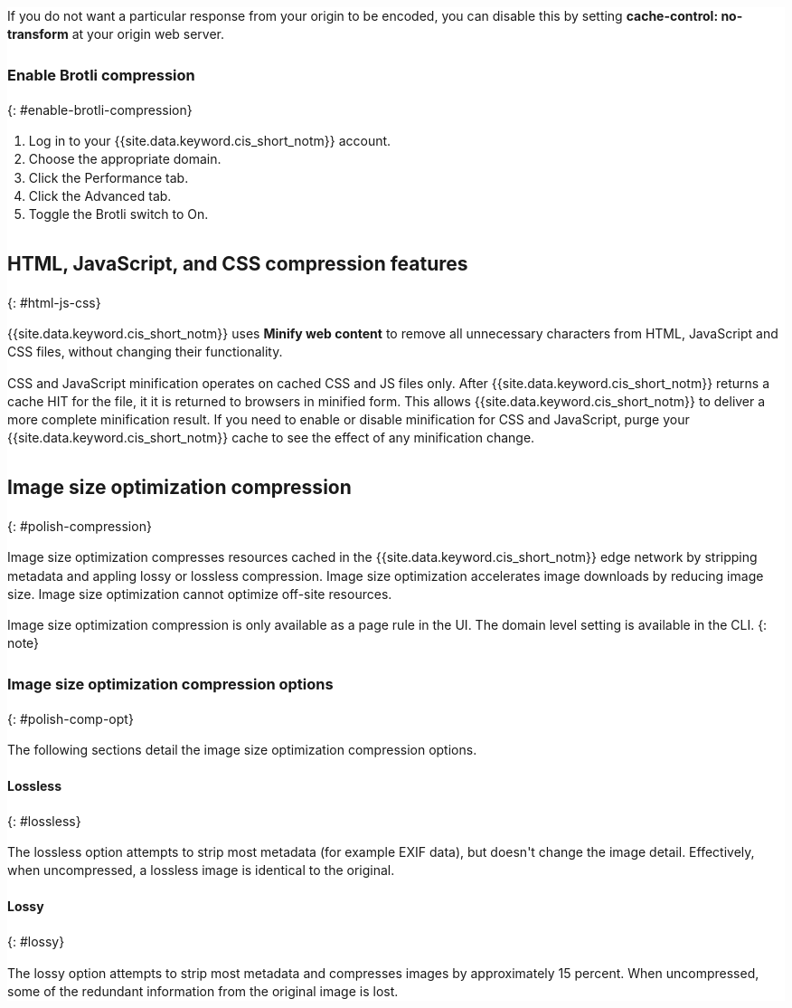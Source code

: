 If you do not want a particular response from your origin to be encoded, you can disable this by setting **cache-control: no-transform** at your origin web server.

### Enable Brotli compression
{: #enable-brotli-compression}

1. Log in to your {{site.data.keyword.cis_short_notm}} account.
1. Choose the appropriate domain. 
1. Click the Performance tab. 
1. Click the Advanced tab.
1. Toggle the Brotli switch to On.

## HTML, JavaScript, and CSS compression features
{: #html-js-css}

{{site.data.keyword.cis_short_notm}} uses **Minify web content** to remove all unnecessary characters from HTML, JavaScript and CSS files, without changing their functionality.

CSS and JavaScript minification operates on cached CSS and JS files only. After {{site.data.keyword.cis_short_notm}} returns a cache HIT for the file, it it is returned to browsers in minified form. This allows {{site.data.keyword.cis_short_notm}} to deliver a more complete minification result. If you need to enable or disable minification for CSS and JavaScript, purge your {{site.data.keyword.cis_short_notm}} cache to see the effect of any minification change.


## Image size optimization compression
{: #polish-compression}

Image size optimization compresses resources cached in the {{site.data.keyword.cis_short_notm}} edge network by stripping metadata and appling lossy or lossless compression. Image size optimization accelerates image downloads by reducing image size. Image size optimization cannot optimize off-site resources.

Image size optimization compression is only available as a page rule in the UI.  The domain level setting is available in the CLI.
{: note}

### Image size optimization compression options
{: #polish-comp-opt}

The following sections detail the image size optimization compression options.

#### Lossless
{: #lossless}

The lossless option attempts to strip most metadata (for example EXIF data), but doesn't change the image detail. Effectively, when uncompressed, a lossless image is identical to the original.

#### Lossy
{: #lossy}

The lossy option attempts to strip most metadata and compresses images by approximately 15 percent. When uncompressed, some of the redundant information from the original image is lost.
